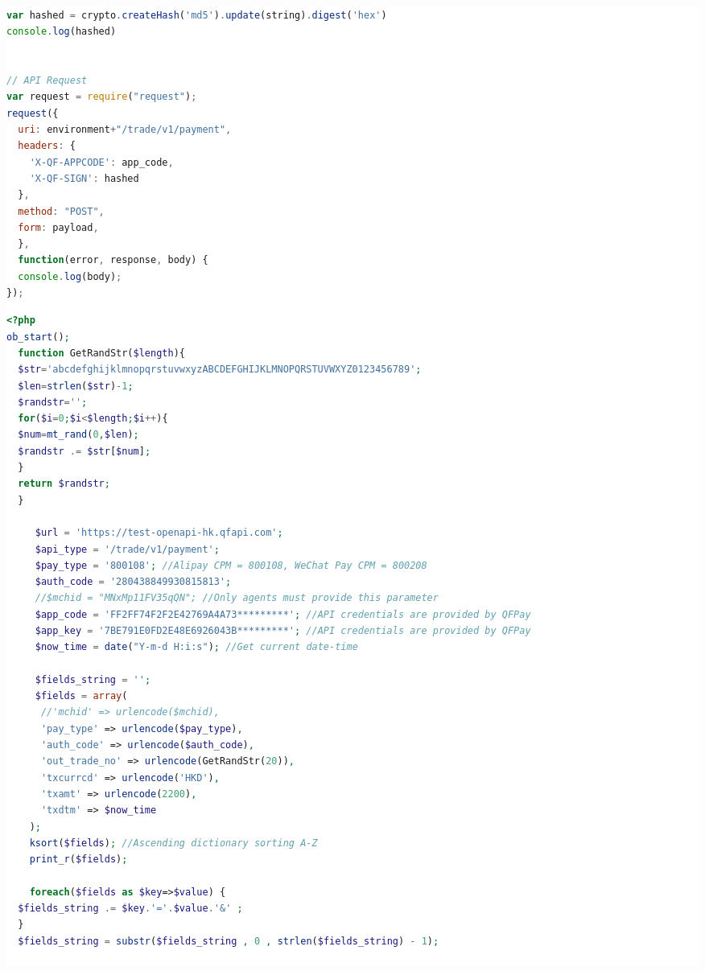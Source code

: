 ```javascript
var hashed = crypto.createHash('md5').update(string).digest('hex')
console.log(hashed)


// API Request
var request = require("request");
request({
  uri: environment+"/trade/v1/payment",
  headers: {
    'X-QF-APPCODE': app_code,
    'X-QF-SIGN': hashed
  },
  method: "POST",
  form: payload,
  }, 
  function(error, response, body) {
  console.log(body);
});
```

</TabItem>
<TabItem value="php" label="Php">

```php
<?php
ob_start();
  function GetRandStr($length){
  $str='abcdefghijklmnopqrstuvwxyzABCDEFGHIJKLMNOPQRSTUVWXYZ0123456789';
  $len=strlen($str)-1;
  $randstr='';
  for($i=0;$i<$length;$i++){
  $num=mt_rand(0,$len);
  $randstr .= $str[$num];
  }
  return $randstr;
  }
  
     $url = 'https://test-openapi-hk.qfapi.com';
     $api_type = '/trade/v1/payment';
     $pay_type = '800108'; //Alipay CPM = 800108, WeChat Pay CPM = 800208
     $auth_code = '280438849930815813';
     //$mchid = "MNxMp11FV35qQN"; //Only agents must provide this parameter
     $app_code = 'FF2FF74F2F2E42769A4A73*********'; //API credentials are provided by QFPay
     $app_key = '7BE791E0FD2E48E6926043B*********'; //API credentials are provided by QFPay
     $now_time = date("Y-m-d H:i:s"); //Get current date-time
     
     $fields_string = '';
     $fields = array(
      //'mchid' => urlencode($mchid),
      'pay_type' => urlencode($pay_type),
      'auth_code' => urlencode($auth_code),
      'out_trade_no' => urlencode(GetRandStr(20)),
      'txcurrcd' => urlencode('HKD'),
      'txamt' => urlencode(2200),
      'txdtm' => $now_time
    );
    ksort($fields); //Ascending dictionary sorting A-Z 
    print_r($fields);
    
    foreach($fields as $key=>$value) { 
  $fields_string .= $key.'='.$value.'&' ;
  }
  $fields_string = substr($fields_string , 0 , strlen($fields_string) - 1);
  
```
